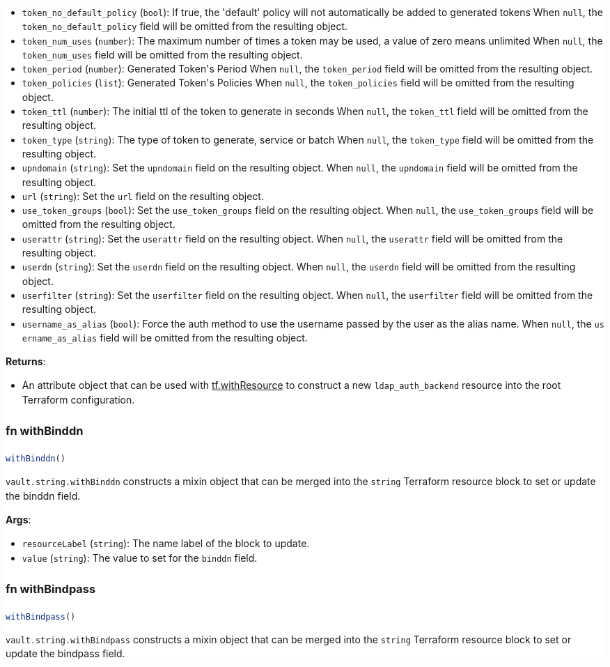   - `token_no_default_policy` (`bool`): If true, the &#39;default&#39; policy will not automatically be added to generated tokens When `null`, the `token_no_default_policy` field will be omitted from the resulting object.
  - `token_num_uses` (`number`): The maximum number of times a token may be used, a value of zero means unlimited When `null`, the `token_num_uses` field will be omitted from the resulting object.
  - `token_period` (`number`): Generated Token&#39;s Period When `null`, the `token_period` field will be omitted from the resulting object.
  - `token_policies` (`list`): Generated Token&#39;s Policies When `null`, the `token_policies` field will be omitted from the resulting object.
  - `token_ttl` (`number`): The initial ttl of the token to generate in seconds When `null`, the `token_ttl` field will be omitted from the resulting object.
  - `token_type` (`string`): The type of token to generate, service or batch When `null`, the `token_type` field will be omitted from the resulting object.
  - `upndomain` (`string`): Set the `upndomain` field on the resulting object. When `null`, the `upndomain` field will be omitted from the resulting object.
  - `url` (`string`): Set the `url` field on the resulting object.
  - `use_token_groups` (`bool`): Set the `use_token_groups` field on the resulting object. When `null`, the `use_token_groups` field will be omitted from the resulting object.
  - `userattr` (`string`): Set the `userattr` field on the resulting object. When `null`, the `userattr` field will be omitted from the resulting object.
  - `userdn` (`string`): Set the `userdn` field on the resulting object. When `null`, the `userdn` field will be omitted from the resulting object.
  - `userfilter` (`string`): Set the `userfilter` field on the resulting object. When `null`, the `userfilter` field will be omitted from the resulting object.
  - `username_as_alias` (`bool`): Force the auth method to use the username passed by the user as the alias name. When `null`, the `username_as_alias` field will be omitted from the resulting object.

**Returns**:
  - An attribute object that can be used with [tf.withResource](https://github.com/tf-libsonnet/core/tree/main/docs#fn-withresource) to construct a new `ldap_auth_backend` resource into the root Terraform configuration.


### fn withBinddn

```ts
withBinddn()
```

`vault.string.withBinddn` constructs a mixin object that can be merged into the `string`
Terraform resource block to set or update the binddn field.



**Args**:
  - `resourceLabel` (`string`): The name label of the block to update.
  - `value` (`string`): The value to set for the `binddn` field.


### fn withBindpass

```ts
withBindpass()
```

`vault.string.withBindpass` constructs a mixin object that can be merged into the `string`
Terraform resource block to set or update the bindpass field.
